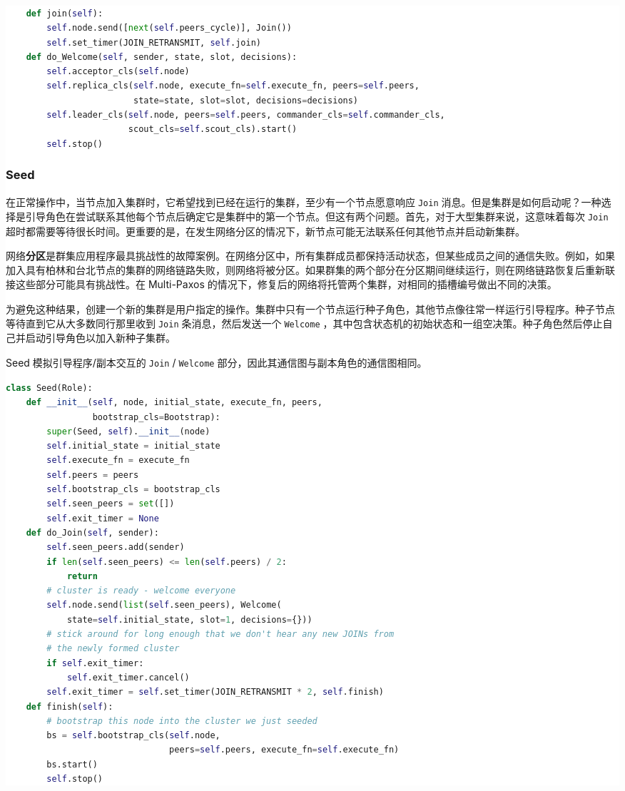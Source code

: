 ```python
    def join(self):
        self.node.send([next(self.peers_cycle)], Join())
        self.set_timer(JOIN_RETRANSMIT, self.join)
    def do_Welcome(self, sender, state, slot, decisions):
        self.acceptor_cls(self.node)
        self.replica_cls(self.node, execute_fn=self.execute_fn, peers=self.peers,
                         state=state, slot=slot, decisions=decisions)
        self.leader_cls(self.node, peers=self.peers, commander_cls=self.commander_cls,
                        scout_cls=self.scout_cls).start()
        self.stop()
```

### Seed
在正常操作中，当节点加入集群时，它希望找到已经在运行的集群，至少有一个节点愿意响应 `Join` 消息。但是集群是如何启动呢？一种选择是引导角色在尝试联系其他每个节点后确定它是集群中的第一个节点。但这有两个问题。首先，对于大型集群来说，这意味着每次 `Join` 超时都需要等待很长时间。更重要的是，在发生网络分区的情况下，新节点可能无法联系任何其他节点并启动新集群。

网络**分区**是群集应用程序最具挑战性的故障案例。在网络分区中，所有集群成员都保持活动状态，但某些成员之间的通信失败。例如，如果加入具有柏林和台北节点的集群的网络链路失败，则网络将被分区。如果群集的两个部分在分区期间继续运行，则在网络链路恢复后重新联接这些部分可能具有挑战性。在 Multi-Paxos 的情况下，修复后的网络将托管两个集群，对相同的插槽编号做出不同的决策。

为避免这种结果，创建一个新的集群是用户指定的操作。集群中只有一个节点运行种子角色，其他节点像往常一样运行引导程序。种子节点等待直到它从大多数同行那里收到 `Join` 条消息，然后发送一个 `Welcome` ，其中包含状态机的初始状态和一组空决策。种子角色然后停止自己并启动引导角色以加入新种子集群。

Seed 模拟引导程序/副本交互的 `Join` / `Welcome` 部分，因此其通信图与副本角色的通信图相同。

```python
class Seed(Role):
    def __init__(self, node, initial_state, execute_fn, peers, 
                 bootstrap_cls=Bootstrap):
        super(Seed, self).__init__(node)
        self.initial_state = initial_state
        self.execute_fn = execute_fn
        self.peers = peers
        self.bootstrap_cls = bootstrap_cls
        self.seen_peers = set([])
        self.exit_timer = None
    def do_Join(self, sender):
        self.seen_peers.add(sender)
        if len(self.seen_peers) <= len(self.peers) / 2:
            return
        # cluster is ready - welcome everyone
        self.node.send(list(self.seen_peers), Welcome(
            state=self.initial_state, slot=1, decisions={}))
        # stick around for long enough that we don't hear any new JOINs from
        # the newly formed cluster
        if self.exit_timer:
            self.exit_timer.cancel()
        self.exit_timer = self.set_timer(JOIN_RETRANSMIT * 2, self.finish)
    def finish(self):
        # bootstrap this node into the cluster we just seeded
        bs = self.bootstrap_cls(self.node, 
                                peers=self.peers, execute_fn=self.execute_fn)
        bs.start()
        self.stop()
```
